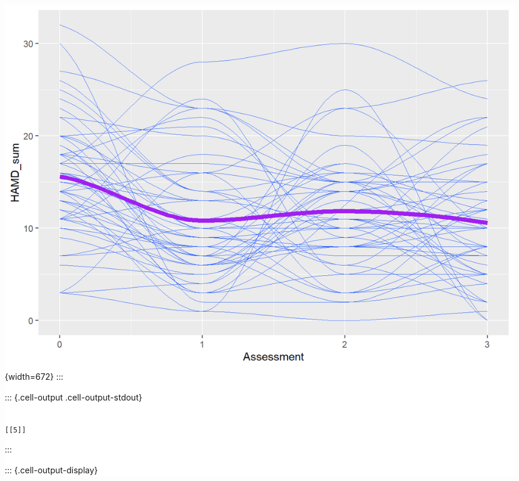 ![](analyses-basic_files/figure-html/unnamed-chunk-30-4.png){width=672}
:::

::: {.cell-output .cell-output-stdout}

```

[[5]]
```


:::

::: {.cell-output-display}